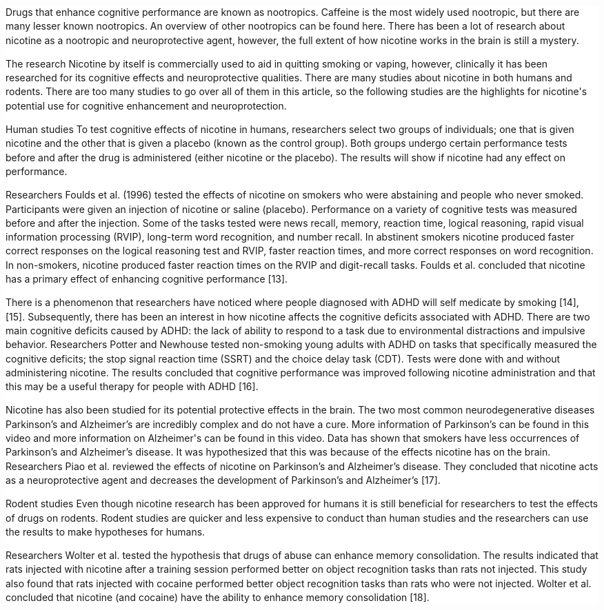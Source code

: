 Drugs that enhance cognitive performance are known as nootropics. Caffeine is the most widely used nootropic, but there are many lesser known nootropics. An overview of other nootropics can be found here. There has been a lot of research about nicotine as a nootropic and neuroprotective agent, however, the full extent of how nicotine works in the brain is still a mystery. 

The research
Nicotine by itself is commercially used to aid in quitting smoking or vaping, however, clinically it has been researched for its cognitive effects and neuroprotective qualities. There are many studies about nicotine in both humans and rodents. There are too many studies to go over all of them in this article, so the following studies are the highlights for nicotine's potential use for cognitive enhancement and neuroprotection.

Human studies
To test cognitive effects of nicotine in humans, researchers select two groups of individuals; one that is given nicotine and the other that is given a placebo (known as the control group). Both groups undergo certain performance tests before and after the drug is administered (either nicotine or the placebo). The results will show if nicotine had any effect on performance.

Researchers Foulds et al. (1996) tested the effects of nicotine on smokers who were abstaining and people who never smoked. Participants were given an injection of nicotine or saline (placebo). Performance on a variety of cognitive tests was measured before and after the injection. Some of the tasks tested were news recall, memory, reaction time, logical reasoning, rapid visual information processing (RVIP), long-term word recognition, and number recall. In abstinent smokers nicotine produced faster correct responses on the logical reasoning test and RVIP, faster reaction times, and more correct responses on word recognition. In non-smokers, nicotine produced faster reaction times on the RVIP and digit-recall tasks. Foulds et al. concluded that nicotine has a primary effect of enhancing cognitive performance [13].

There is a phenomenon that researchers have noticed where people diagnosed with ADHD will self medicate by smoking [14], [15]. Subsequently, there has been an interest in how nicotine affects the cognitive deficits associated with ADHD. There are two main cognitive deficits caused by ADHD: the lack of ability to respond to a task due to environmental distractions and impulsive behavior. Researchers Potter and Newhouse tested non-smoking young adults with ADHD on tasks that specifically measured the cognitive deficits; the stop signal reaction time (SSRT) and the choice delay task (CDT). Tests were done with and without administering nicotine. The results concluded that cognitive performance was improved following nicotine administration and that this may be a useful therapy for people with ADHD [16].

Nicotine has also been studied for its potential protective effects in the brain. The two most common neurodegenerative diseases Parkinson’s and Alzheimer’s are incredibly complex and do not have a cure. More information of Parkinson’s can be found in this video and more information on Alzheimer's can be found in this video. Data has shown that smokers have less occurrences of Parkinson’s and Alzheimer’s disease. It was hypothesized that this was because of the effects nicotine has on the brain. Researchers Piao et al. reviewed the effects of nicotine on Parkinson’s and Alzheimer’s disease. They concluded that nicotine acts as a neuroprotective agent and decreases the development of Parkinson’s and Alzheimer’s [17].

Rodent studies
Even though nicotine research has been approved for humans it is still beneficial for researchers to test the effects of drugs on rodents. Rodent studies are quicker and less expensive to conduct than human studies and the researchers can use the results to make hypotheses for humans.

Researchers Wolter et al. tested the hypothesis that drugs of abuse can enhance memory consolidation. The results indicated that rats injected with nicotine after a training session performed better on object recognition tasks than rats not injected. This study also found that rats injected with cocaine performed better object recognition tasks than rats who were not injected. Wolter et al. concluded that nicotine (and cocaine) have the ability to enhance memory consolidation [18].
